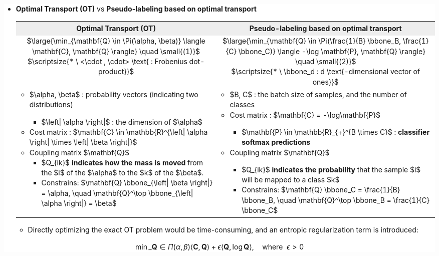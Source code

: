 * **Optimal Transport (OT)** vs **Pseudo-labeling based on optimal transport**
  <table>
  <tbody>
    <tr style="background-color:#EEE;">
      <th align="center">Optimal Transport (OT)</th>
      <th align="center">Pseudo-labeling based on optimal transport</th>
    </tr>
    <tr>
      <td align="center"> $\large{\min_{\mathbf{Q} \in \Pi(\alpha, \beta)} \langle \mathbf{C}, \mathbf{Q} \rangle} \quad \small{(1)}$ <br> $\scriptsize{* \ <\cdot , \cdot> \text{ : Frobenius dot-product}}$
      <td align="center"> $\large{\min_{\mathbf{Q} \in \Pi(\frac{1}{B} \bbone_B, \frac{1}{C} \bbone_C)} \langle -\log \mathbf{P}, \mathbf{Q} \rangle} \quad \small{(2)}$ <br> $\scriptsize{* \ \bbone_d : d \text{-dimensional vector of ones}}$
    </tr>
    <tr>
    <td><ul style="padding-left:20px; margin:0;">
    <li>$\alpha, \beta$ : probability vectors (indicating two distributions)</li>
    <ul><li>$\left| \alpha \right|$ :  the dimension of $\alpha$</li></ul>
    <li>Cost matrix : $\mathbf{C} \in \mathbb{R}^{\left| \alpha \right| \times \left| \beta \right|}$</li>
    <li>Coupling matrix $\mathbf{Q}$
    <ul><li>$Q_{ik}$ <b>indicates how the mass is moved</b> from the $i$ of the $\alpha$ to the $k$ of the $\beta$.</li>
      <li>Constrains: $\mathbf{Q} \bbone_{\left| \beta \right|} = \alpha, \quad \mathbf{Q}^\top \bbone_{\left| \alpha \right|} = \beta$</li></ul></ul>
    <td><ul style="padding-left:20px; margin:0;">
    <li>$B, C$ : the batch size of samples, and the number of classes</li>
    <li>Cost matrix : $\mathbf{C} = -\log\mathbf{P}$</li>
    <ul><li>$\mathbf{P} \in \mathbb{R}_{+}^{B \times C}$ : <b>classifier softmax predictions</b></li></ul>
    <li>Coupling matrix $\mathbf{Q}$</li>
    <ul><li>$Q_{ik}$ <b>indicates the probability</b> that the sample $i$ will be mapped to a class $k$</li>
      <li>Constrains: $\mathbf{Q} \bbone_C = \frac{1}{B} \bbone_B, \quad \mathbf{Q}^\top \bbone_B = \frac{1}{C} \bbone_C$</li></ul>
    </tr>
  </tbody>
  </table> <p></p>

  * Directly optimizing the exact OT problem would be time-consuming, and an entropic regularization term is introduced: 

$$
\min\_{\mathbf{Q} \in \Pi(\alpha, \beta)}\left< \mathbf{C}, \mathbf{Q} \right> + \epsilon \left< \mathbf{Q}, \log\mathbf{Q} \right>, \quad \text{where} \ \ \epsilon > 0
$$